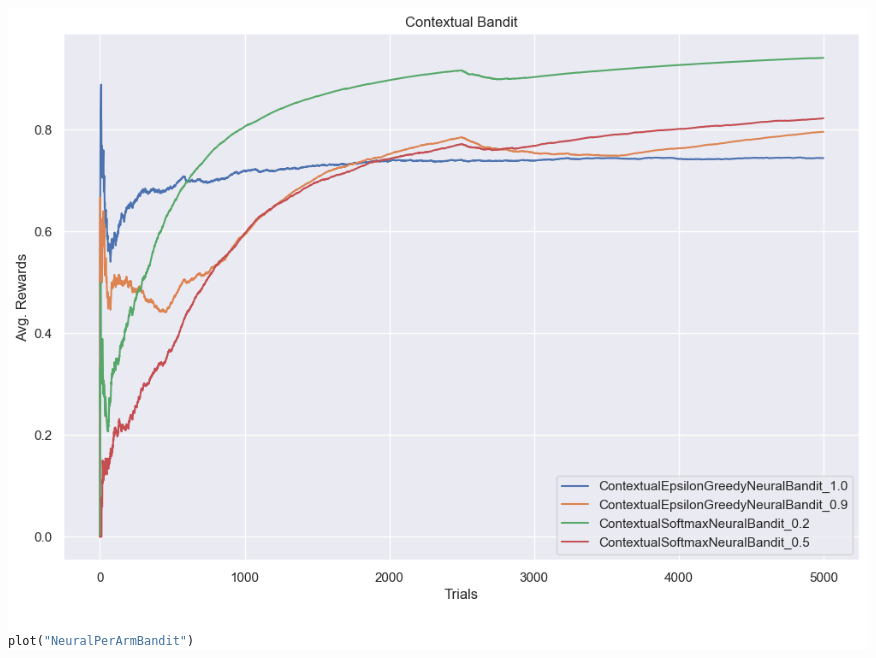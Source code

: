 ![png](13_dynamic_files/13_dynamic_25_0.png)
    



```python
plot("NeuralPerArmBandit")
```


    